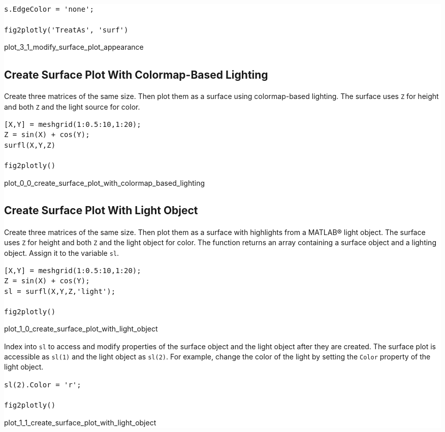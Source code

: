 <pre class="mcode">
s.EdgeColor = 'none';

fig2plotly('TreatAs', 'surf')
</pre>

plot_3_1_modify_surface_plot_appearance





## Create Surface Plot With Colormap-Based Lighting

Create three matrices of the same size. Then plot them as a surface using colormap-based lighting. The surface uses `Z` for height and both `Z` and the light source for color.

<pre class="mcode">
[X,Y] = meshgrid(1:0.5:10,1:20);
Z = sin(X) + cos(Y);
surfl(X,Y,Z)

fig2plotly()
</pre>

plot_0_0_create_surface_plot_with_colormap_based_lighting





## Create Surface Plot With Light Object

Create three matrices of the same size. Then plot them as a surface with highlights from a MATLAB® light object. The surface uses `Z` for height and both `Z` and the light object for color. The function returns an array containing a surface object and a lighting object. Assign it to the variable `sl`. 

<pre class="mcode">
[X,Y] = meshgrid(1:0.5:10,1:20);
Z = sin(X) + cos(Y);
sl = surfl(X,Y,Z,'light');

fig2plotly()
</pre>

plot_1_0_create_surface_plot_with_light_object

Index into `sl` to access and modify properties of the surface object and the light object after they are created. The surface plot is accessible as `sl(1)` and the light object as `sl(2)`. For example, change the color of the light by setting the `Color` property of the light object.

<pre class="mcode">
sl(2).Color = 'r';

fig2plotly()
</pre>

plot_1_1_create_surface_plot_with_light_object
